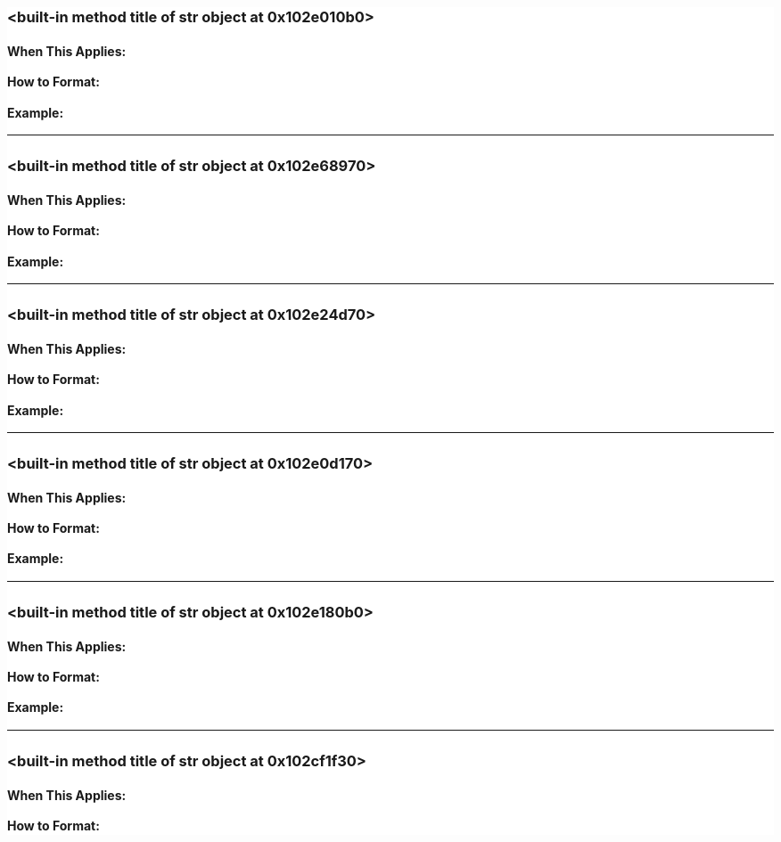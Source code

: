 ### <built-in method title of str object at 0x102e010b0>

**When This Applies:** 

**How to Format:** 

**Example:** 


---

### <built-in method title of str object at 0x102e68970>

**When This Applies:** 

**How to Format:** 

**Example:** 


---

### <built-in method title of str object at 0x102e24d70>

**When This Applies:** 

**How to Format:** 

**Example:** 


---

### <built-in method title of str object at 0x102e0d170>

**When This Applies:** 

**How to Format:** 

**Example:** 


---

### <built-in method title of str object at 0x102e180b0>

**When This Applies:** 

**How to Format:** 

**Example:** 


---

### <built-in method title of str object at 0x102cf1f30>

**When This Applies:** 

**How to Format:** 
